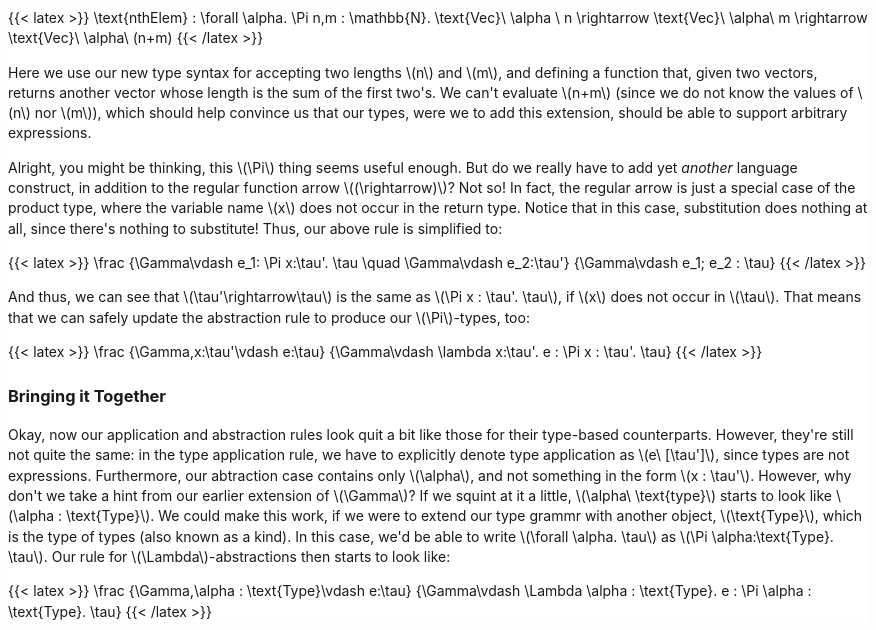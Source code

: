 {{< latex >}}
\text{nthElem} : \forall \alpha. \Pi n,m : \mathbb{N}. \text{Vec}\ \alpha \ n \rightarrow \text{Vec}\ \alpha\ m \rightarrow \text{Vec}\ \alpha\ (n+m)
{{< /latex >}}

Here we use our new type syntax for accepting two lengths \\(n\\) and \\(m\\), and defining
a function that, given two vectors, returns another vector whose length is the sum of the
first two's. We can't evaluate \\(n+m\\) (since we do not know the values of \\(n\\)
nor \\(m\\)), which should help convince us that our types, were we to add
this extension, should be able to support arbitrary expressions.

Alright, you might be thinking, this \\(\\Pi\\) thing seems useful enough. But do
we really have to add yet _another_ language construct, in addition to the regular
function arrow \\((\\rightarrow)\\)? Not so! In fact, the regular arrow is just
a special case of the product type, where the variable name \\(x\\) does not occur
in the return type. Notice that in this case, substitution does nothing at all, since
there's nothing to substitute! Thus, our above rule is simplified to:

{{< latex >}}
\frac
    {\Gamma\vdash e_1: \Pi x:\tau'. \tau \quad \Gamma\vdash e_2:\tau'}
    {\Gamma\vdash e_1\; e_2 : \tau}
{{< /latex >}}

And thus, we can see that \\(\\tau'\\rightarrow\\tau\\) is the same
as \\(\\Pi x : \\tau'. \\tau\\), if \\(x\\) does not occur in \\(\\tau\\).
That means that we can safely update the abstraction rule to produce
our \\(\\Pi\\)-types, too:

{{< latex >}}
\frac
    {\Gamma,x:\tau'\vdash e:\tau}
    {\Gamma\vdash \lambda x:\tau'. e : \Pi x : \tau'. \tau}
{{< /latex >}}

### Bringing it Together

Okay, now our application and abstraction rules look quit a bit like those
for their type-based counterparts. However, they're still not quite the same:
in the type application rule, we have to explicitly denote type application
as \\(e\\ [\\tau']\\), since types are not expressions. Furthermore,
our abtraction case contains only \\(\\alpha\\), and not
something in the form \\(x : \\tau'\\). However, why don't we take
a hint from our earlier extension of \\(\\Gamma\\)?
If we squint at it a little, \\(\\alpha\\ \\text{type}\\) starts to look like \\(\\alpha : \\text{Type}\\).
We could make this work, if we were to extend our type grammr with another object, \\(\\text{Type}\\),
which is the type of types (also known as a kind).
In this case, we'd be able to write \\(\\forall \\alpha. \\tau\\) as \\(\\Pi \\alpha:\\text{Type}. \\tau\\).
Our rule for \\(\\Lambda\\)-abstractions then starts to look like:

{{< latex >}}
\frac
    {\Gamma,\alpha : \text{Type}\vdash e:\tau}
    {\Gamma\vdash \Lambda \alpha : \text{Type}. e : \Pi \alpha : \text{Type}. \tau}
{{< /latex >}}
